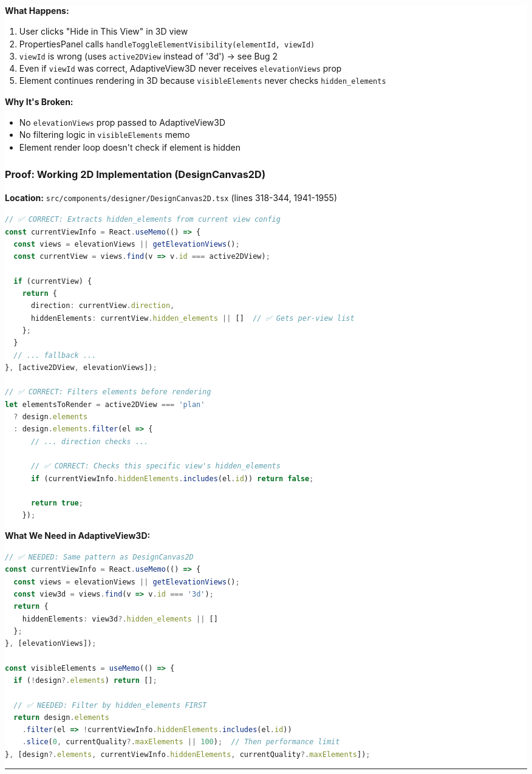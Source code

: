 **What Happens:**
1. User clicks "Hide in This View" in 3D view
2. PropertiesPanel calls `handleToggleElementVisibility(elementId, viewId)`
3. `viewId` is wrong (uses `active2DView` instead of '3d') → see Bug 2
4. Even if `viewId` was correct, AdaptiveView3D never receives `elevationViews` prop
5. Element continues rendering in 3D because `visibleElements` never checks `hidden_elements`

**Why It's Broken:**
- No `elevationViews` prop passed to AdaptiveView3D
- No filtering logic in `visibleElements` memo
- Element render loop doesn't check if element is hidden

### Proof: Working 2D Implementation (DesignCanvas2D)

**Location:** `src/components/designer/DesignCanvas2D.tsx` (lines 318-344, 1941-1955)

```typescript
// ✅ CORRECT: Extracts hidden_elements from current view config
const currentViewInfo = React.useMemo(() => {
  const views = elevationViews || getElevationViews();
  const currentView = views.find(v => v.id === active2DView);

  if (currentView) {
    return {
      direction: currentView.direction,
      hiddenElements: currentView.hidden_elements || []  // ✅ Gets per-view list
    };
  }
  // ... fallback ...
}, [active2DView, elevationViews]);

// ✅ CORRECT: Filters elements before rendering
let elementsToRender = active2DView === 'plan'
  ? design.elements
  : design.elements.filter(el => {
      // ... direction checks ...

      // ✅ CORRECT: Checks this specific view's hidden_elements
      if (currentViewInfo.hiddenElements.includes(el.id)) return false;

      return true;
    });
```

**What We Need in AdaptiveView3D:**
```typescript
// ✅ NEEDED: Same pattern as DesignCanvas2D
const currentViewInfo = React.useMemo(() => {
  const views = elevationViews || getElevationViews();
  const view3d = views.find(v => v.id === '3d');
  return {
    hiddenElements: view3d?.hidden_elements || []
  };
}, [elevationViews]);

const visibleElements = useMemo(() => {
  if (!design?.elements) return [];

  // ✅ NEEDED: Filter by hidden_elements FIRST
  return design.elements
    .filter(el => !currentViewInfo.hiddenElements.includes(el.id))
    .slice(0, currentQuality?.maxElements || 100);  // Then performance limit
}, [design?.elements, currentViewInfo.hiddenElements, currentQuality?.maxElements]);
```

---